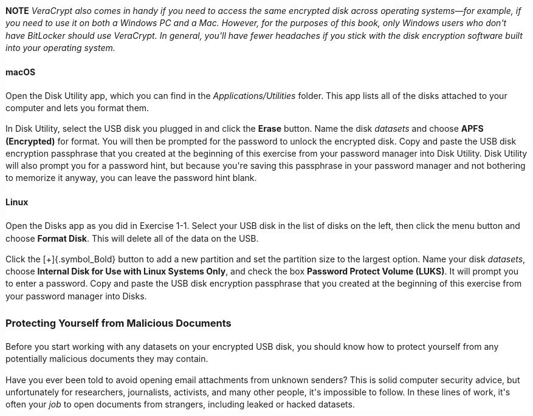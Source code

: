 **NOTE** *VeraCrypt also comes in handy if you need to access the same encrypted
disk across operating systems&mdash;for example, if you need to use it on
both a Windows PC and a Mac. However, for the purposes of this book,
only Windows users who don't have BitLocker should use VeraCrypt. In
general, you'll have fewer headaches if you stick with the disk
encryption software built into your operating system.*




#### macOS

Open the Disk Utility app, which you can find in the
*Applications/Utilities* folder. This app lists all of the disks
attached to your computer and lets you format them.

In Disk Utility, select the USB disk you plugged in and click the
**Erase** button. Name the disk *datasets* and choose **APFS
(Encrypted)** for format. You will then be prompted for the password to
unlock the encrypted disk. Copy and paste the USB disk encryption
passphrase that you created at the beginning of this exercise from your
password manager into Disk Utility. Disk Utility will also prompt you
for a password hint, but because you're saving this passphrase in your
password manager and not bothering to memorize it anyway, you can leave
the password hint blank.



#### Linux

Open the Disks app as you did in Exercise 1-1. Select your USB disk in
the list of disks on the left, then click the menu button and choose
**Format Disk**. This will delete all of the data on the USB.

Click the [+]{.symbol_Bold} button to add a new partition and set the
partition size to the largest option. Name your disk *datasets*, choose
**Internal Disk for Use with Linux Systems Only**, and check the box
**Password Protect Volume (LUKS)**. It will prompt you to enter a
password. Copy and paste the USB disk encryption passphrase that you
created at the beginning of this exercise from your password manager
into Disks.




### Protecting Yourself from Malicious Documents

Before you start working with any datasets on your encrypted USB disk,
you should know how to protect yourself from any potentially malicious
documents they may contain.

Have you ever been told to avoid opening email attachments from unknown
senders? This is solid computer security advice, but unfortunately
for researchers, journalists, activists, and
many other people, it's impossible to follow. In these lines of work,
it's often your *job* to open documents from strangers, including leaked
or hacked datasets.
